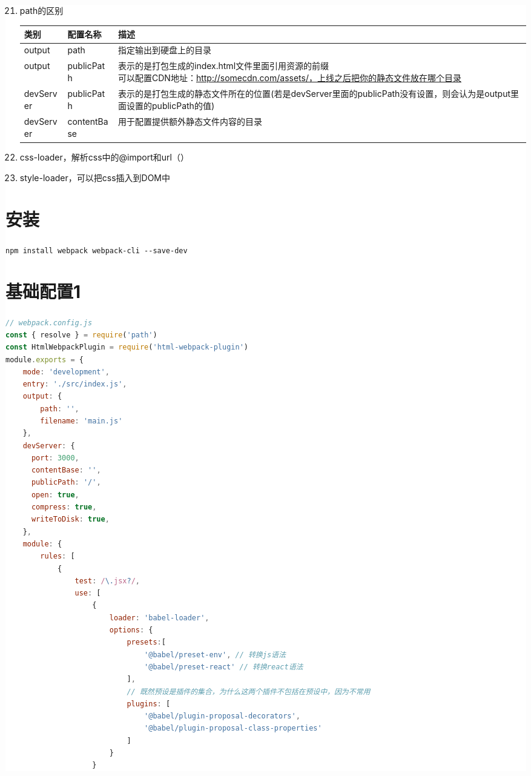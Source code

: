 21. path的区别

    | 类别      | 配置名称    | 描述                                                         |
    | --------- | ----------- | ------------------------------------------------------------ |
    | output    | path        | 指定输出到硬盘上的目录                                       |
    | output    | publicPath  | 表示的是打包生成的index.html文件里面引用资源的前缀<br />可以配置CDN地址：http://somecdn.com/assets/，上线之后把你的静态文件放在哪个目录 |
    | devServer | publicPath  | 表示的是打包生成的静态文件所在的位置(若是devServer里面的publicPath没有设置，则会认为是output里面设置的publicPath的值) |
    | devServer | contentBase | 用于配置提供额外静态文件内容的目录                           |

    

22. css-loader，解析css中的@import和url（）

23. style-loader，可以把css插入到DOM中





# 安装

`npm install webpack webpack-cli --save-dev`



# 基础配置1

```js
// webpack.config.js
const { resolve } = require('path')
const HtmlWebpackPlugin = require('html-webpack-plugin')
module.exports = {
    mode: 'development',
    entry: './src/index.js',
    output: {
        path: '',
        filename: 'main.js'
    },
    devServer: {
      port: 3000,
      contentBase: '',
      publicPath: '/',
      open: true,
      compress: true,
      writeToDisk: true,
    },
    module: {
        rules: [
            {
                test: /\.jsx?/,
                use: [
                    {
                        loader: 'babel-loader',
                        options: {
                            presets:[
                                '@babel/preset-env', // 转换js语法
                                '@babel/preset-react' // 转换react语法
                            ],
                            // 既然预设是插件的集合，为什么这两个插件不包括在预设中，因为不常用
                            plugins: [
                                '@babel/plugin-proposal-decorators',
                                '@babel/plugin-proposal-class-properties'
                            ]
                        }
                    }
```